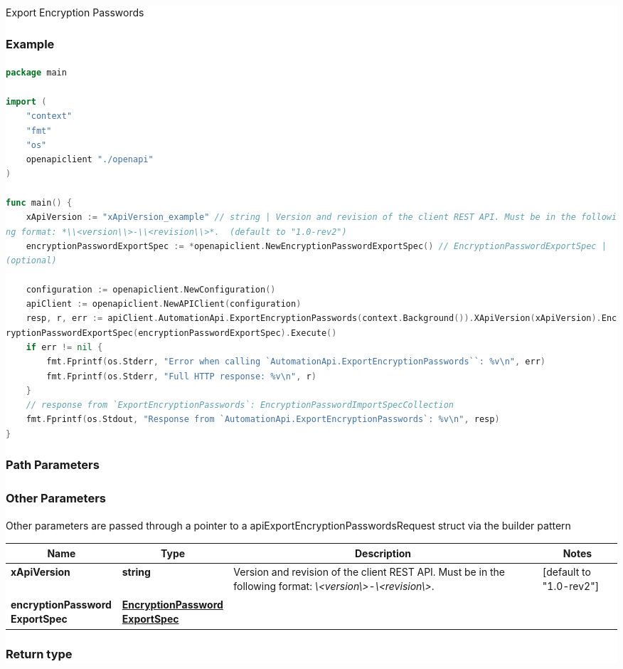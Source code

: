 Export Encryption Passwords



### Example

```go
package main

import (
    "context"
    "fmt"
    "os"
    openapiclient "./openapi"
)

func main() {
    xApiVersion := "xApiVersion_example" // string | Version and revision of the client REST API. Must be in the following format: *\\<version\\>-\\<revision\\>*.  (default to "1.0-rev2")
    encryptionPasswordExportSpec := *openapiclient.NewEncryptionPasswordExportSpec() // EncryptionPasswordExportSpec |  (optional)

    configuration := openapiclient.NewConfiguration()
    apiClient := openapiclient.NewAPIClient(configuration)
    resp, r, err := apiClient.AutomationApi.ExportEncryptionPasswords(context.Background()).XApiVersion(xApiVersion).EncryptionPasswordExportSpec(encryptionPasswordExportSpec).Execute()
    if err != nil {
        fmt.Fprintf(os.Stderr, "Error when calling `AutomationApi.ExportEncryptionPasswords``: %v\n", err)
        fmt.Fprintf(os.Stderr, "Full HTTP response: %v\n", r)
    }
    // response from `ExportEncryptionPasswords`: EncryptionPasswordImportSpecCollection
    fmt.Fprintf(os.Stdout, "Response from `AutomationApi.ExportEncryptionPasswords`: %v\n", resp)
}
```

### Path Parameters



### Other Parameters

Other parameters are passed through a pointer to a apiExportEncryptionPasswordsRequest struct via the builder pattern


Name | Type | Description  | Notes
------------- | ------------- | ------------- | -------------
 **xApiVersion** | **string** | Version and revision of the client REST API. Must be in the following format: *\\&lt;version\\&gt;-\\&lt;revision\\&gt;*.  | [default to &quot;1.0-rev2&quot;]
 **encryptionPasswordExportSpec** | [**EncryptionPasswordExportSpec**](EncryptionPasswordExportSpec.md) |  | 

### Return type
